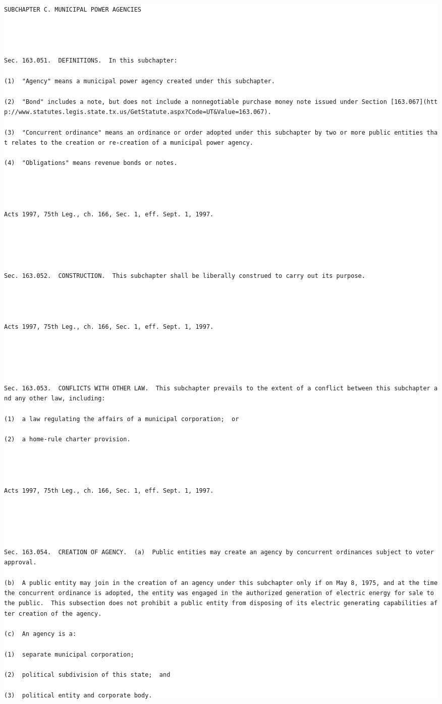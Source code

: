     
    
    SUBCHAPTER C. MUNICIPAL POWER AGENCIES
    
      
    
    
    Sec. 163.051.  DEFINITIONS.  In this subchapter:
    
    (1)  "Agency" means a municipal power agency created under this subchapter.
    
    (2)  "Bond" includes a note, but does not include a nonnegotiable purchase money note issued under Section [163.067](http://www.statutes.legis.state.tx.us/GetStatute.aspx?Code=UT&Value=163.067).
    
    (3)  "Concurrent ordinance" means an ordinance or order adopted under this subchapter by two or more public entities that relates to the creation or re-creation of a municipal power agency.
    
    (4)  "Obligations" means revenue bonds or notes.
    
    
    
    
    Acts 1997, 75th Leg., ch. 166, Sec. 1, eff. Sept. 1, 1997.
    
    
    
    
    
    Sec. 163.052.  CONSTRUCTION.  This subchapter shall be liberally construed to carry out its purpose.
    
    
    
    
    Acts 1997, 75th Leg., ch. 166, Sec. 1, eff. Sept. 1, 1997.
    
    
    
    
    
    Sec. 163.053.  CONFLICTS WITH OTHER LAW.  This subchapter prevails to the extent of a conflict between this subchapter and any other law, including:
    
    (1)  a law regulating the affairs of a municipal corporation;  or
    
    (2)  a home-rule charter provision.
    
    
    
    
    Acts 1997, 75th Leg., ch. 166, Sec. 1, eff. Sept. 1, 1997.
    
    
    
    
    
    Sec. 163.054.  CREATION OF AGENCY.  (a)  Public entities may create an agency by concurrent ordinances subject to voter approval.
    
    (b)  A public entity may join in the creation of an agency under this subchapter only if on May 8, 1975, and at the time the concurrent ordinance is adopted, the entity was engaged in the authorized generation of electric energy for sale to the public.  This subsection does not prohibit a public entity from disposing of its electric generating capabilities after creation of the agency.
    
    (c)  An agency is a:
    
    (1)  separate municipal corporation;
    
    (2)  political subdivision of this state;  and
    
    (3)  political entity and corporate body.
    